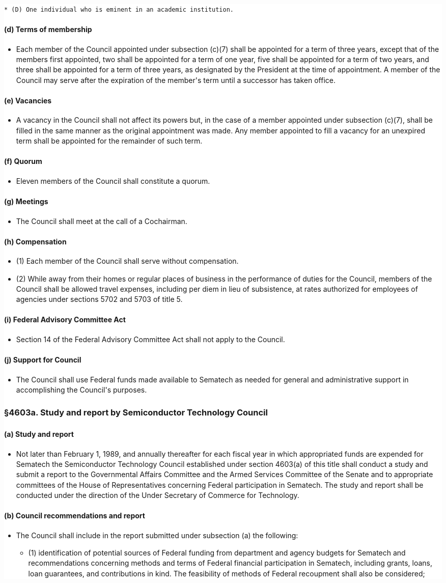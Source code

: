     * (D) One individual who is eminent in an academic institution.

#### (d) Terms of membership
* Each member of the Council appointed under subsection (c)(7) shall be appointed for a term of three years, except that of the members first appointed, two shall be appointed for a term of one year, five shall be appointed for a term of two years, and three shall be appointed for a term of three years, as designated by the President at the time of appointment. A member of the Council may serve after the expiration of the member's term until a successor has taken office.

#### (e) Vacancies
* A vacancy in the Council shall not affect its powers but, in the case of a member appointed under subsection (c)(7), shall be filled in the same manner as the original appointment was made. Any member appointed to fill a vacancy for an unexpired term shall be appointed for the remainder of such term.

#### (f) Quorum
* Eleven members of the Council shall constitute a quorum.

#### (g) Meetings
* The Council shall meet at the call of a Cochairman.

#### (h) Compensation
* (1) Each member of the Council shall serve without compensation.

* (2) While away from their homes or regular places of business in the performance of duties for the Council, members of the Council shall be allowed travel expenses, including per diem in lieu of subsistence, at rates authorized for employees of agencies under sections 5702 and 5703 of title 5.

#### (i) Federal Advisory Committee Act
* Section 14 of the Federal Advisory Committee Act shall not apply to the Council.

#### (j) Support for Council
* The Council shall use Federal funds made available to Sematech as needed for general and administrative support in accomplishing the Council's purposes.

### §4603a. Study and report by Semiconductor Technology Council
#### (a) Study and report
* Not later than February 1, 1989, and annually thereafter for each fiscal year in which appropriated funds are expended for Sematech the Semiconductor Technology Council established under section 4603(a) of this title shall conduct a study and submit a report to the Governmental Affairs Committee and the Armed Services Committee of the Senate and to appropriate committees of the House of Representatives concerning Federal participation in Sematech. The study and report shall be conducted under the direction of the Under Secretary of Commerce for Technology.

#### (b) Council recommendations and report
* The Council shall include in the report submitted under subsection (a) the following:

  * (1) identification of potential sources of Federal funding from department and agency budgets for Sematech and recommendations concerning methods and terms of Federal financial participation in Sematech, including grants, loans, loan guarantees, and contributions in kind. The feasibility of methods of Federal recoupment shall also be considered;
